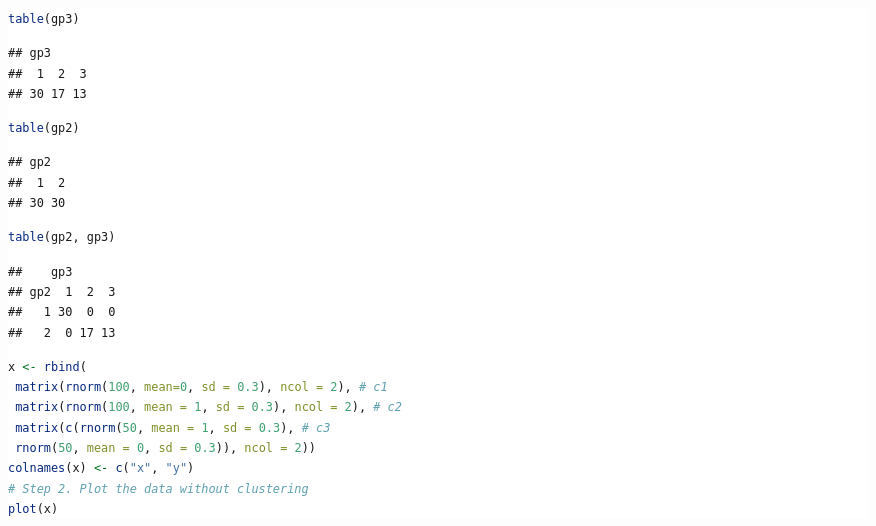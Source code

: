 ``` r
table(gp3)
```

    ## gp3
    ##  1  2  3 
    ## 30 17 13

``` r
table(gp2)
```

    ## gp2
    ##  1  2 
    ## 30 30

``` r
table(gp2, gp3)
```

    ##    gp3
    ## gp2  1  2  3
    ##   1 30  0  0
    ##   2  0 17 13

``` r
x <- rbind(
 matrix(rnorm(100, mean=0, sd = 0.3), ncol = 2), # c1
 matrix(rnorm(100, mean = 1, sd = 0.3), ncol = 2), # c2
 matrix(c(rnorm(50, mean = 1, sd = 0.3), # c3
 rnorm(50, mean = 0, sd = 0.3)), ncol = 2))
colnames(x) <- c("x", "y")
# Step 2. Plot the data without clustering
plot(x)
```
